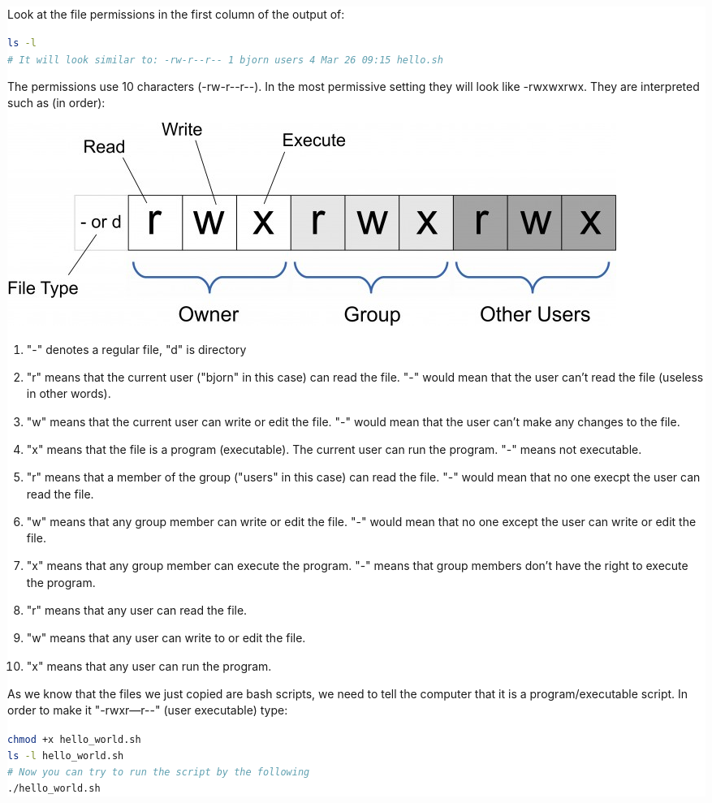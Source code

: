 Look at the file permissions in the first column of the output of:

``` bash
ls -l
# It will look similar to: -rw-r--r-- 1 bjorn users 4 Mar 26 09:15 hello.sh
```
The permissions use 10 characters (-rw-r--r--). In the most permissive setting they will look like -rwxwxrwx. They are interpreted such as (in order):
 
![alt text](https://github.com/lokeshbio/teaching/blob/master/UNIX-file-permissions-rwx-e1407595939422.jpg "Permissions")

1. "-" denotes a regular file, "d" is directory

2. "r" means that the current user ("bjorn" in this case) can read the file. "-" would mean that the user can’t read the file (useless in other words).

3. "w" means that the current user can write or edit the file. "-" would mean that the user can’t make any changes to the file.

4. "x" means that the file is a program (executable). The current user can run the program. "-" means not executable.

5. "r" means that a member of the group ("users" in this case) can read the file. "-" would mean that no one execpt the user can read the file. 

6. "w" means that any group member can write or edit the file. "-" would mean that no one except the user can write or edit the file.

7. "x" means that any group member can execute the program. "-" means that group members don’t have the right to execute the program.

8. "r" means that any user can read the file.

9. "w" means that any user can write to or edit the file.

10. "x" means that any user can run the program.

As we know that the files we just copied are bash scripts, we need to tell the computer that it is a program/executable script. In order to make it "-rwxr—r--" (user executable) type:

``` bash
chmod +x hello_world.sh
ls -l hello_world.sh
# Now you can try to run the script by the following
./hello_world.sh
```
